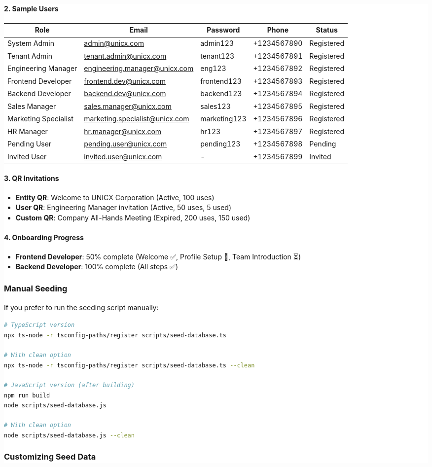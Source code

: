 #### 2. **Sample Users**

| Role | Email | Password | Phone | Status |
|------|-------|----------|-------|--------|
| System Admin | admin@unicx.com | admin123 | +1234567890 | Registered |
| Tenant Admin | tenant.admin@unicx.com | tenant123 | +1234567891 | Registered |
| Engineering Manager | engineering.manager@unicx.com | eng123 | +1234567892 | Registered |
| Frontend Developer | frontend.dev@unicx.com | frontend123 | +1234567893 | Registered |
| Backend Developer | backend.dev@unicx.com | backend123 | +1234567894 | Registered |
| Sales Manager | sales.manager@unicx.com | sales123 | +1234567895 | Registered |
| Marketing Specialist | marketing.specialist@unicx.com | marketing123 | +1234567896 | Registered |
| HR Manager | hr.manager@unicx.com | hr123 | +1234567897 | Registered |
| Pending User | pending.user@unicx.com | pending123 | +1234567898 | Pending |
| Invited User | invited.user@unicx.com | - | +1234567899 | Invited |

#### 3. **QR Invitations**

- **Entity QR**: Welcome to UNICX Corporation (Active, 100 uses)
- **User QR**: Engineering Manager invitation (Active, 50 uses, 5 used)
- **Custom QR**: Company All-Hands Meeting (Expired, 200 uses, 150 used)

#### 4. **Onboarding Progress**

- **Frontend Developer**: 50% complete (Welcome ✅, Profile Setup 🔄, Team Introduction ⏳)
- **Backend Developer**: 100% complete (All steps ✅)

### Manual Seeding

If you prefer to run the seeding script manually:

```bash
# TypeScript version
npx ts-node -r tsconfig-paths/register scripts/seed-database.ts

# With clean option
npx ts-node -r tsconfig-paths/register scripts/seed-database.ts --clean

# JavaScript version (after building)
npm run build
node scripts/seed-database.js

# With clean option
node scripts/seed-database.js --clean
```

### Customizing Seed Data
